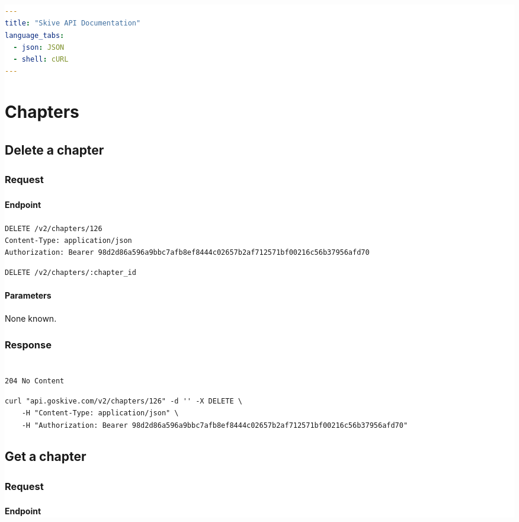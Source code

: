 ```yaml
---
title: "Skive API Documentation"
language_tabs:
  - json: JSON
  - shell: cURL
---
```


# Chapters

## Delete a chapter


### Request

#### Endpoint

```
DELETE /v2/chapters/126
Content-Type: application/json
Authorization: Bearer 98d2d86a596a9bbc7afb8ef8444c02657b2af712571bf00216c56b37956afd70
```

`DELETE /v2/chapters/:chapter_id`

#### Parameters


None known.


### Response

```

204 No Content
```




```shell
curl "api.goskive.com/v2/chapters/126" -d '' -X DELETE \
	-H "Content-Type: application/json" \
	-H "Authorization: Bearer 98d2d86a596a9bbc7afb8ef8444c02657b2af712571bf00216c56b37956afd70"
```
## Get a chapter


### Request

#### Endpoint
